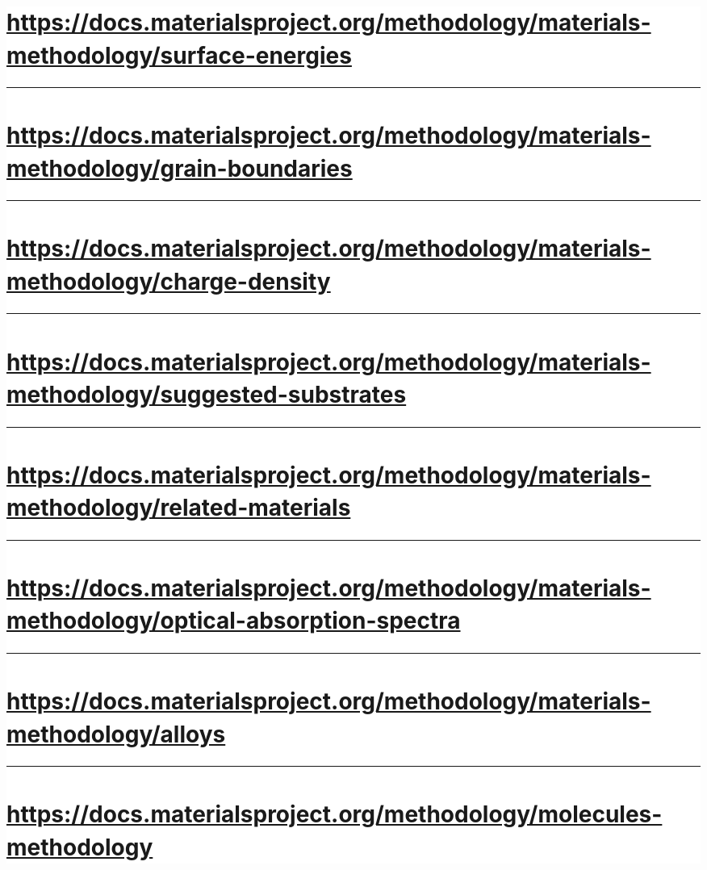 # https://docs.materialsproject.org/methodology/materials-methodology/surface-energies



---

# https://docs.materialsproject.org/methodology/materials-methodology/grain-boundaries



---

# https://docs.materialsproject.org/methodology/materials-methodology/charge-density



---

# https://docs.materialsproject.org/methodology/materials-methodology/suggested-substrates



---

# https://docs.materialsproject.org/methodology/materials-methodology/related-materials



---

# https://docs.materialsproject.org/methodology/materials-methodology/optical-absorption-spectra



---

# https://docs.materialsproject.org/methodology/materials-methodology/alloys



---

# https://docs.materialsproject.org/methodology/molecules-methodology
